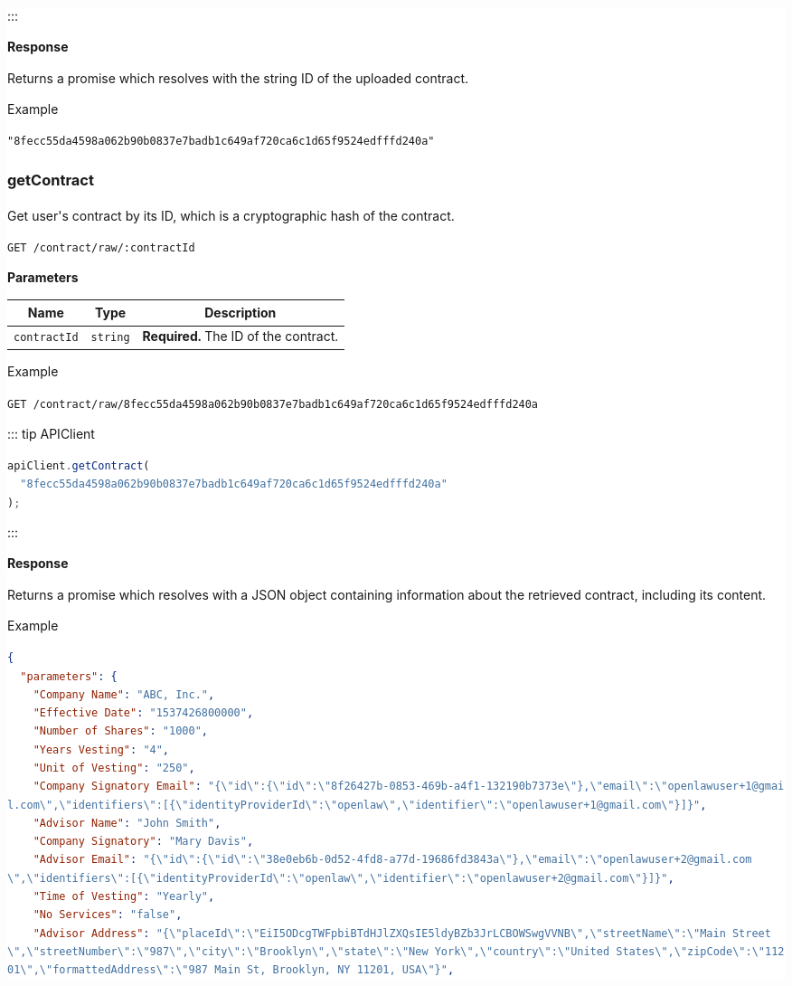 :::

**Response**

Returns a promise which resolves with the string ID of the uploaded contract.

Example

```
"8fecc55da4598a062b90b0837e7badb1c649af720ca6c1d65f9524edfffd240a"
```

### getContract

Get user's contract by its ID, which is a cryptographic hash of the contract.

```
GET /contract/raw/:contractId
```

**Parameters**

| Name         | Type     | Description                           |
| ------------ | -------- | ------------------------------------- |
| `contractId` | `string` | **Required.** The ID of the contract. |

Example

```
GET /contract/raw/8fecc55da4598a062b90b0837e7badb1c649af720ca6c1d65f9524edfffd240a
```

::: tip APIClient

```js
apiClient.getContract(
  "8fecc55da4598a062b90b0837e7badb1c649af720ca6c1d65f9524edfffd240a"
);
```

:::

**Response**

Returns a promise which resolves with a JSON object containing information about the retrieved contract, including its content.

Example

```json
{
  "parameters": {
    "Company Name": "ABC, Inc.",
    "Effective Date": "1537426800000",
    "Number of Shares": "1000",
    "Years Vesting": "4",
    "Unit of Vesting": "250",
    "Company Signatory Email": "{\"id\":{\"id\":\"8f26427b-0853-469b-a4f1-132190b7373e\"},\"email\":\"openlawuser+1@gmail.com\",\"identifiers\":[{\"identityProviderId\":\"openlaw\",\"identifier\":\"openlawuser+1@gmail.com\"}]}",
    "Advisor Name": "John Smith",
    "Company Signatory": "Mary Davis",
    "Advisor Email": "{\"id\":{\"id\":\"38e0eb6b-0d52-4fd8-a77d-19686fd3843a\"},\"email\":\"openlawuser+2@gmail.com\",\"identifiers\":[{\"identityProviderId\":\"openlaw\",\"identifier\":\"openlawuser+2@gmail.com\"}]}",
    "Time of Vesting": "Yearly",
    "No Services": "false",
    "Advisor Address": "{\"placeId\":\"EiI5ODcgTWFpbiBTdHJlZXQsIE5ldyBZb3JrLCBOWSwgVVNB\",\"streetName\":\"Main Street\",\"streetNumber\":\"987\",\"city\":\"Brooklyn\",\"state\":\"New York\",\"country\":\"United States\",\"zipCode\":\"11201\",\"formattedAddress\":\"987 Main St, Brooklyn, NY 11201, USA\"}",
```